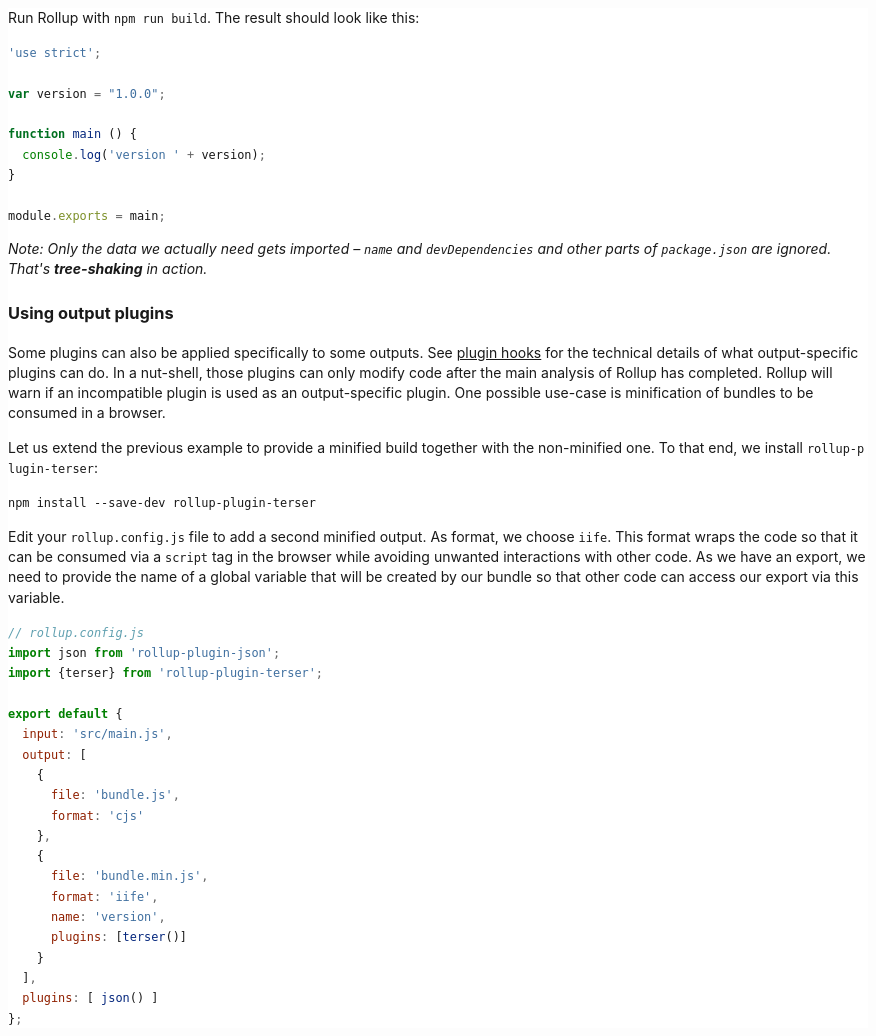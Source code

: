 Run Rollup with `npm run build`. The result should look like this:

```js
'use strict';

var version = "1.0.0";

function main () {
  console.log('version ' + version);
}

module.exports = main;
```

_Note: Only the data we actually need gets imported – `name` and `devDependencies` and other parts of `package.json` are ignored. That's **tree-shaking** in action._

### Using output plugins

Some plugins can also be applied specifically to some outputs. See [plugin hooks](guide/en/#hooks) for the technical details of what output-specific plugins can do. In a nut-shell, those plugins can only modify code after the main analysis of Rollup has completed. Rollup will warn if an incompatible plugin is used as an output-specific plugin. One possible use-case is minification of bundles to be consumed in a browser.

Let us extend the previous example to provide a minified build together with the non-minified one. To that end, we install `rollup-plugin-terser`:

```console
npm install --save-dev rollup-plugin-terser
```

Edit your `rollup.config.js` file to add a second minified output. As format, we choose `iife`. This format wraps the code so that it can be consumed via a `script` tag in the browser while avoiding unwanted interactions with other code. As we have an export, we need to provide the name of a global variable that will be created by our bundle so that other code can access our export via this variable.

```js
// rollup.config.js
import json from 'rollup-plugin-json';
import {terser} from 'rollup-plugin-terser';

export default {
  input: 'src/main.js',
  output: [
    {
      file: 'bundle.js',
      format: 'cjs'
    },
    {
      file: 'bundle.min.js',
      format: 'iife',
      name: 'version',
      plugins: [terser()]
    }
  ],
  plugins: [ json() ]
};
```
